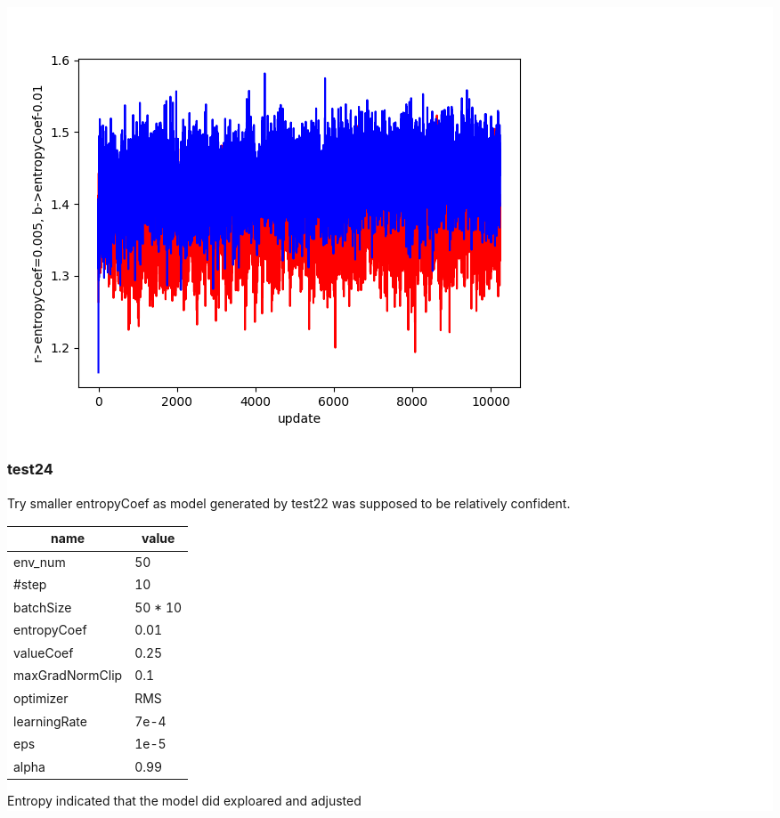 ![test23_test22](./images/test22_test23_entropy.png)

### test24
Try smaller entropyCoef as model generated by test22 was supposed to be relatively confident.

|name|value|
|----|-----|
|env_num|50|
|#step|10|
|batchSize|50 * 10|
|entropyCoef|0.01|
|valueCoef|0.25|
|maxGradNormClip|0.1|
|optimizer|RMS|
|learningRate|7e-4|
|eps|1e-5|
|alpha|0.99|

Entropy indicated that the model did exploared and adjusted
